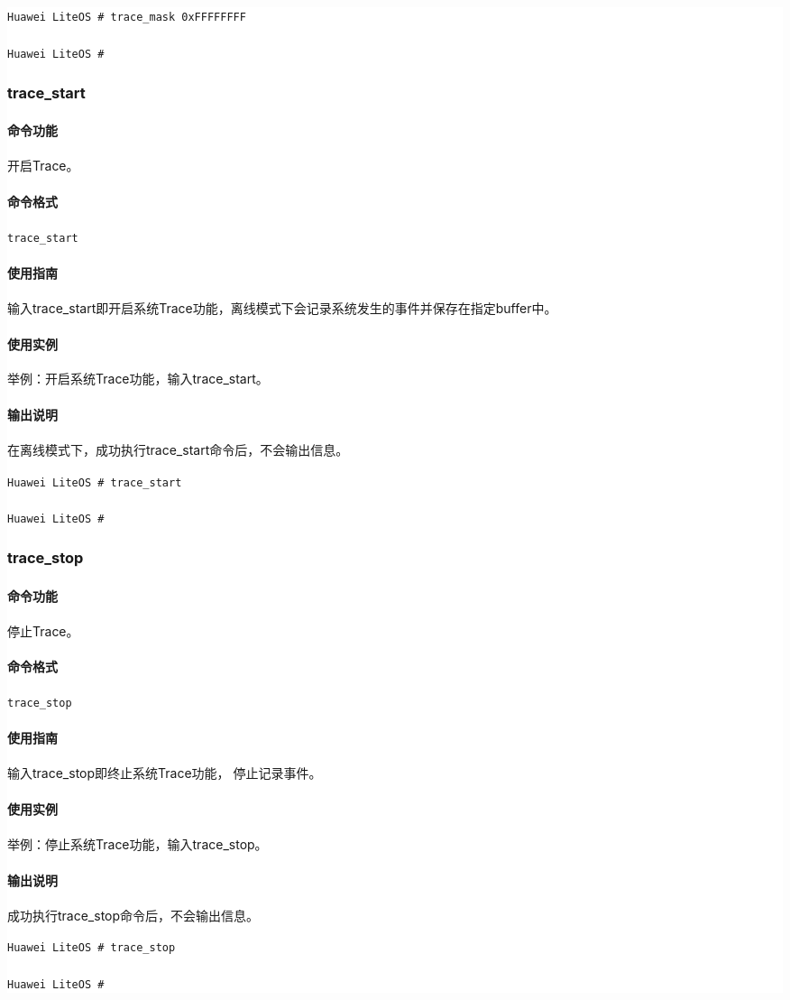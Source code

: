 ```
Huawei LiteOS # trace_mask 0xFFFFFFFF

Huawei LiteOS #
```

<h3 id="trace_start">trace_start</h3>

#### 命令功能

开启Trace。

#### 命令格式
```
trace_start
```

#### 使用指南

输入trace_start即开启系统Trace功能，离线模式下会记录系统发生的事件并保存在指定buffer中。

#### 使用实例

举例：开启系统Trace功能，输入trace_start。

#### 输出说明

在离线模式下，成功执行trace_start命令后，不会输出信息。

```
Huawei LiteOS # trace_start

Huawei LiteOS #
```

<h3 id="trace_stop">trace_stop</h3>

#### 命令功能

停止Trace。

#### 命令格式
```
trace_stop
```

#### 使用指南

输入trace_stop即终止系统Trace功能， 停止记录事件。

#### 使用实例

举例：停止系统Trace功能，输入trace_stop。

#### 输出说明

成功执行trace_stop命令后，不会输出信息。

```
Huawei LiteOS # trace_stop

Huawei LiteOS #
```
